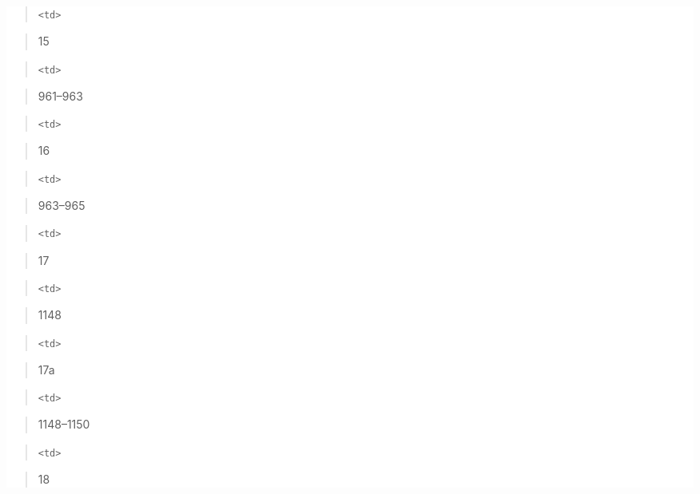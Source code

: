 > 

  </tr>

>   <tr>

>     <td> 

> 15  </td>

>     <td> 

> 961–963  </td>

> 

  </tr>

>   <tr>

>     <td> 

> 16  </td>

>     <td> 

> 963–965  </td>

> 

  </tr>

>   <tr>

>     <td> 

> 17  </td>

>     <td> 

> 1148  </td>

> 

  </tr>

>   <tr>

>     <td> 

> 17a  </td>

>     <td> 

> 1148–1150  </td>

> 

  </tr>

>   <tr>

>     <td> 

> 18  </td>
